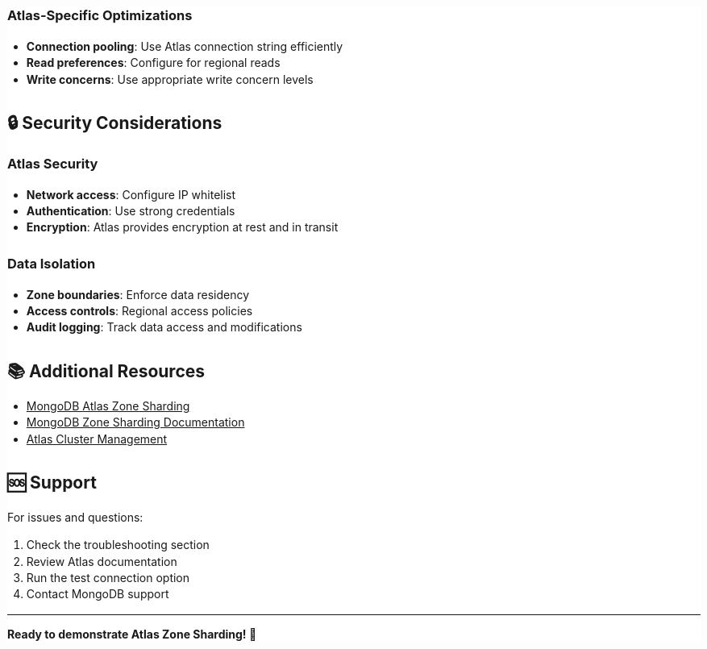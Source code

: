 ### Atlas-Specific Optimizations
- **Connection pooling**: Use Atlas connection string efficiently
- **Read preferences**: Configure for regional reads
- **Write concerns**: Use appropriate write concern levels

## 🔒 Security Considerations

### Atlas Security
- **Network access**: Configure IP whitelist
- **Authentication**: Use strong credentials
- **Encryption**: Atlas provides encryption at rest and in transit

### Data Isolation
- **Zone boundaries**: Enforce data residency
- **Access controls**: Regional access policies
- **Audit logging**: Track data access and modifications

## 📚 Additional Resources

- [MongoDB Atlas Zone Sharding](https://docs.atlas.mongodb.com/cluster-config/zones/)
- [MongoDB Zone Sharding Documentation](https://docs.mongodb.com/manual/core/zone-sharding/)
- [Atlas Cluster Management](https://docs.atlas.mongodb.com/cluster-config/)

## 🆘 Support

For issues and questions:
1. Check the troubleshooting section
2. Review Atlas documentation
3. Run the test connection option
4. Contact MongoDB support

---

**Ready to demonstrate Atlas Zone Sharding! 🚀**
